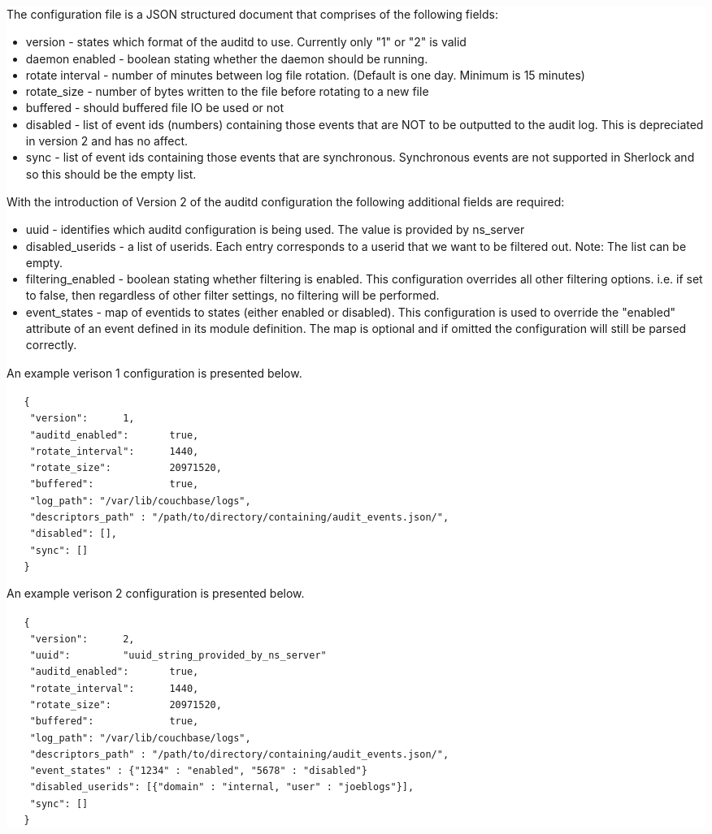 The configuration file is a JSON structured document that comprises of
the following fields:

* version - states which format of the auditd to use.  Currently only "1" or
  "2" is valid
* daemon enabled - boolean stating whether the daemon should be running.
* rotate interval - number of minutes between log file rotation. (Default is
  one day.  Minimum is 15 minutes)
* rotate_size - number of bytes written to the file before rotating to a new
  file
* buffered - should buffered file IO be used or not
* disabled - list of event ids (numbers) containing those events that are NOT
  to be outputted to the audit log.  This is depreciated in version 2 and has
  no affect.
* sync - list of event ids containing those events that are synchronous.
  Synchronous events are not supported in Sherlock and so this should be the
  empty list.

With the introduction of Version 2 of the auditd configuration the following
additional fields are required:

* uuid - identifies which auditd configuration is being used. The value is
  provided by ns_server
* disabled_userids - a list of userids. Each entry corresponds to a userid
  that we want to be filtered out. Note: The list can be empty.
* filtering_enabled - boolean stating whether filtering is enabled. This
  configuration overrides all other filtering options. i.e. if set to false,
  then regardless of other filter settings, no filtering will be performed.
* event_states - map of eventids to states (either enabled or disabled).
  This configuration is used to override the "enabled" attribute of an
   event defined in its module definition. The map is optional and if
    omitted the configuration will still be parsed correctly.

An example verison 1 configuration is presented below.

       {
        "version":      1,
        "auditd_enabled":       true,
        "rotate_interval":      1440,
        "rotate_size":          20971520,
        "buffered":             true,
        "log_path": "/var/lib/couchbase/logs",
        "descriptors_path" : "/path/to/directory/containing/audit_events.json/",
        "disabled": [],
        "sync": []
       }

An example verison 2 configuration is presented below.

       {
        "version":      2,
        "uuid":         "uuid_string_provided_by_ns_server"
        "auditd_enabled":       true,
        "rotate_interval":      1440,
        "rotate_size":          20971520,
        "buffered":             true,
        "log_path": "/var/lib/couchbase/logs",
        "descriptors_path" : "/path/to/directory/containing/audit_events.json/",
        "event_states" : {"1234" : "enabled", "5678" : "disabled"}
        "disabled_userids": [{"domain" : "internal, "user" : "joeblogs"}],
        "sync": []
       }
